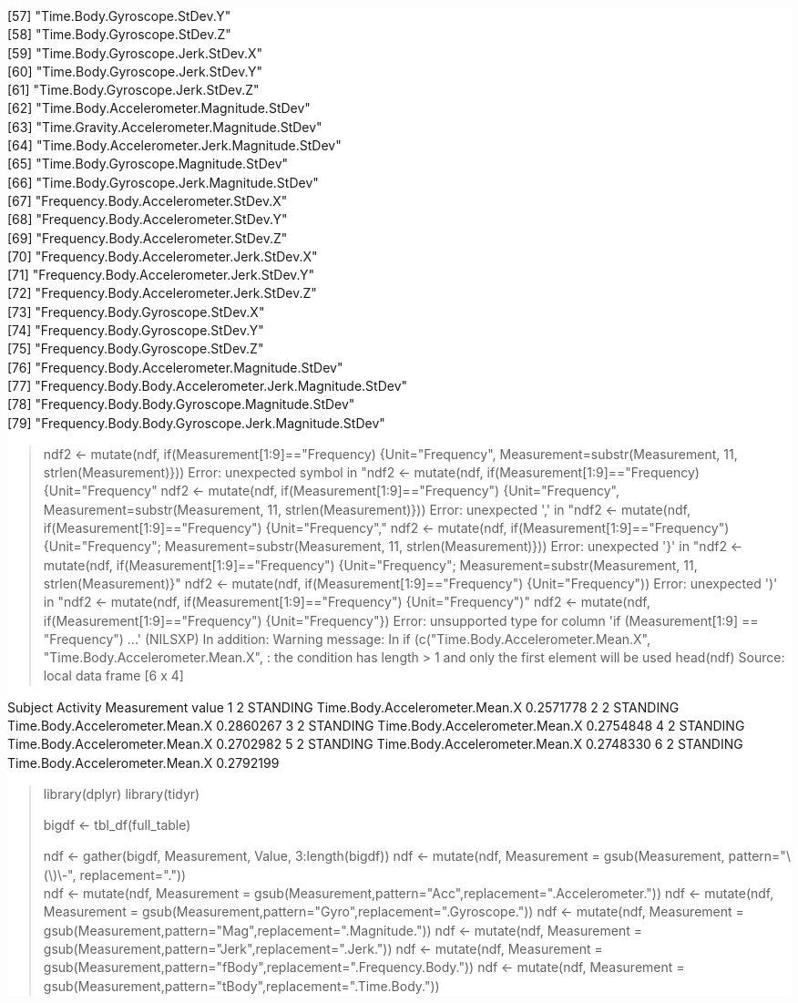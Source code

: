 [57] "Time.Body.Gyroscope.StDev.Y"                               
[58] "Time.Body.Gyroscope.StDev.Z"                               
[59] "Time.Body.Gyroscope.Jerk.StDev.X"                          
[60] "Time.Body.Gyroscope.Jerk.StDev.Y"                          
[61] "Time.Body.Gyroscope.Jerk.StDev.Z"                          
[62] "Time.Body.Accelerometer.Magnitude.StDev"                   
[63] "Time.Gravity.Accelerometer.Magnitude.StDev"                
[64] "Time.Body.Accelerometer.Jerk.Magnitude.StDev"              
[65] "Time.Body.Gyroscope.Magnitude.StDev"                       
[66] "Time.Body.Gyroscope.Jerk.Magnitude.StDev"                  
[67] "Frequency.Body.Accelerometer.StDev.X"                      
[68] "Frequency.Body.Accelerometer.StDev.Y"                      
[69] "Frequency.Body.Accelerometer.StDev.Z"                      
[70] "Frequency.Body.Accelerometer.Jerk.StDev.X"                 
[71] "Frequency.Body.Accelerometer.Jerk.StDev.Y"                 
[72] "Frequency.Body.Accelerometer.Jerk.StDev.Z"                 
[73] "Frequency.Body.Gyroscope.StDev.X"                          
[74] "Frequency.Body.Gyroscope.StDev.Y"                          
[75] "Frequency.Body.Gyroscope.StDev.Z"                          
[76] "Frequency.Body.Accelerometer.Magnitude.StDev"              
[77] "Frequency.Body.Body.Accelerometer.Jerk.Magnitude.StDev"    
[78] "Frequency.Body.Body.Gyroscope.Magnitude.StDev"             
[79] "Frequency.Body.Body.Gyroscope.Jerk.Magnitude.StDev"        
> ndf2 <- mutate(ndf, if(Measurement[1:9]=="Frequency) {Unit="Frequency", Measurement=substr(Measurement, 11, strlen(Measurement)}))
Error: unexpected symbol in "ndf2 <- mutate(ndf, if(Measurement[1:9]=="Frequency) {Unit="Frequency"
> ndf2 <- mutate(ndf, if(Measurement[1:9]=="Frequency") {Unit="Frequency", Measurement=substr(Measurement, 11, strlen(Measurement)}))
Error: unexpected ',' in "ndf2 <- mutate(ndf, if(Measurement[1:9]=="Frequency") {Unit="Frequency","
> ndf2 <- mutate(ndf, if(Measurement[1:9]=="Frequency") {Unit="Frequency"; Measurement=substr(Measurement, 11, strlen(Measurement)}))
Error: unexpected '}' in "ndf2 <- mutate(ndf, if(Measurement[1:9]=="Frequency") {Unit="Frequency"; Measurement=substr(Measurement, 11, strlen(Measurement)}"
> ndf2 <- mutate(ndf, if(Measurement[1:9]=="Frequency") {Unit="Frequency"))
Error: unexpected ')' in "ndf2 <- mutate(ndf, if(Measurement[1:9]=="Frequency") {Unit="Frequency")"
> ndf2 <- mutate(ndf, if(Measurement[1:9]=="Frequency") {Unit="Frequency"})
Error: unsupported type for column 'if (Measurement[1:9] == "Frequency") ...' (NILSXP)
In addition: Warning message:
In if (c("Time.Body.Accelerometer.Mean.X", "Time.Body.Accelerometer.Mean.X",  :
  the condition has length > 1 and only the first element will be used
> head(ndf)
Source: local data frame [6 x 4]

  Subject Activity                    Measurement     value
1       2 STANDING Time.Body.Accelerometer.Mean.X 0.2571778
2       2 STANDING Time.Body.Accelerometer.Mean.X 0.2860267
3       2 STANDING Time.Body.Accelerometer.Mean.X 0.2754848
4       2 STANDING Time.Body.Accelerometer.Mean.X 0.2702982
5       2 STANDING Time.Body.Accelerometer.Mean.X 0.2748330
6       2 STANDING Time.Body.Accelerometer.Mean.X 0.2792199
> library(dplyr)
> library(tidyr)
> 
> bigdf <- tbl_df(full_table)
> 
> ndf <- gather(bigdf, Measurement, Value, 3:length(bigdf))
> ndf <- mutate(ndf, Measurement = gsub(Measurement, pattern="\\(\\)\\-", replacement="."))		
> ndf <- mutate(ndf, Measurement = gsub(Measurement,pattern="Acc",replacement=".Accelerometer."))
> ndf <- mutate(ndf, Measurement = gsub(Measurement,pattern="Gyro",replacement=".Gyroscope."))
> ndf <- mutate(ndf, Measurement = gsub(Measurement,pattern="Mag",replacement=".Magnitude."))
> ndf <- mutate(ndf, Measurement = gsub(Measurement,pattern="Jerk",replacement=".Jerk."))
> ndf <- mutate(ndf, Measurement = gsub(Measurement,pattern="fBody",replacement=".Frequency.Body.")) 
> ndf <- mutate(ndf, Measurement = gsub(Measurement,pattern="tBody",replacement=".Time.Body."))